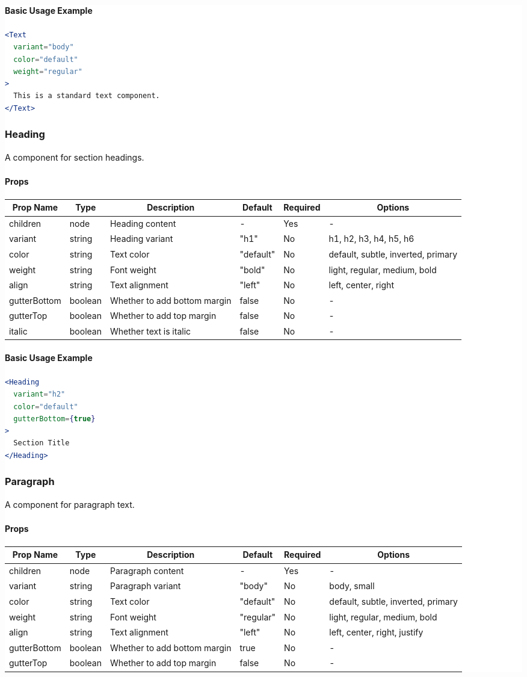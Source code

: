 #### Basic Usage Example

```jsx
<Text 
  variant="body" 
  color="default" 
  weight="regular" 
>
  This is a standard text component.
</Text>
```

### Heading

A component for section headings.

#### Props

| Prop Name | Type | Description | Default | Required | Options |
|-----------|------|-------------|---------|----------|---------|
| children | node | Heading content | - | Yes | - |
| variant | string | Heading variant | "h1" | No | h1, h2, h3, h4, h5, h6 |
| color | string | Text color | "default" | No | default, subtle, inverted, primary |
| weight | string | Font weight | "bold" | No | light, regular, medium, bold |
| align | string | Text alignment | "left" | No | left, center, right |
| gutterBottom | boolean | Whether to add bottom margin | false | No | - |
| gutterTop | boolean | Whether to add top margin | false | No | - |
| italic | boolean | Whether text is italic | false | No | - |

#### Basic Usage Example

```jsx
<Heading 
  variant="h2" 
  color="default" 
  gutterBottom={true} 
>
  Section Title
</Heading>
```

### Paragraph

A component for paragraph text.

#### Props

| Prop Name | Type | Description | Default | Required | Options |
|-----------|------|-------------|---------|----------|---------|
| children | node | Paragraph content | - | Yes | - |
| variant | string | Paragraph variant | "body" | No | body, small |
| color | string | Text color | "default" | No | default, subtle, inverted, primary |
| weight | string | Font weight | "regular" | No | light, regular, medium, bold |
| align | string | Text alignment | "left" | No | left, center, right, justify |
| gutterBottom | boolean | Whether to add bottom margin | true | No | - |
| gutterTop | boolean | Whether to add top margin | false | No | - |